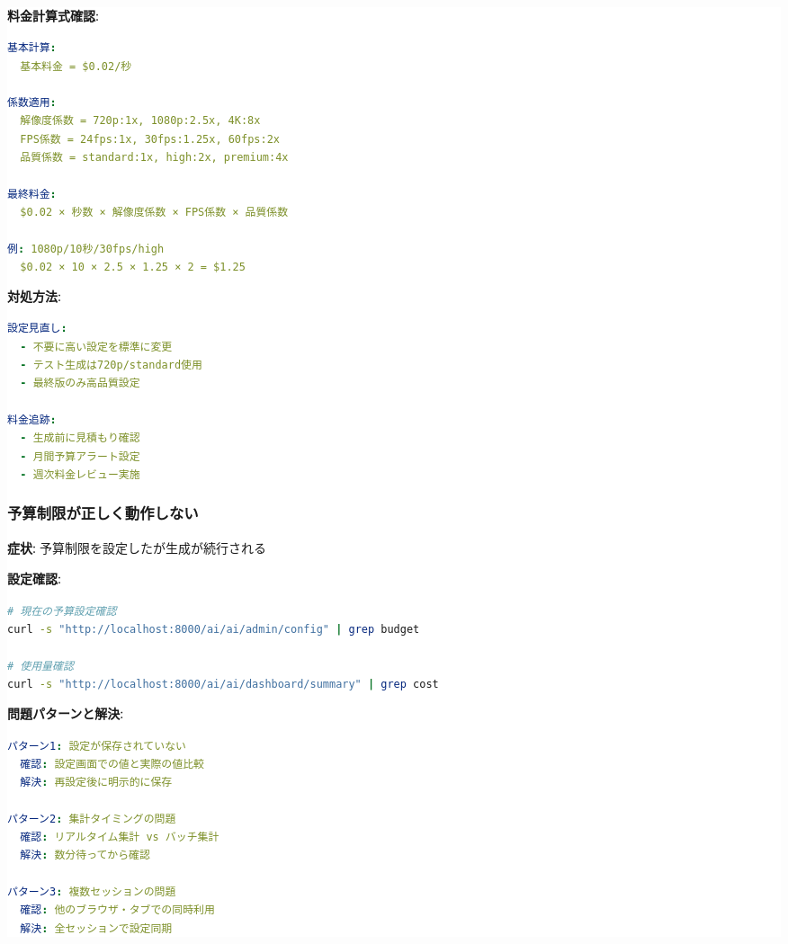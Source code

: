 **料金計算式確認**:
```yaml
基本計算:
  基本料金 = $0.02/秒
  
係数適用:
  解像度係数 = 720p:1x, 1080p:2.5x, 4K:8x
  FPS係数 = 24fps:1x, 30fps:1.25x, 60fps:2x
  品質係数 = standard:1x, high:2x, premium:4x
  
最終料金:
  $0.02 × 秒数 × 解像度係数 × FPS係数 × 品質係数

例: 1080p/10秒/30fps/high
  $0.02 × 10 × 2.5 × 1.25 × 2 = $1.25
```

**対処方法**:
```yaml
設定見直し:
  - 不要に高い設定を標準に変更
  - テスト生成は720p/standard使用
  - 最終版のみ高品質設定

料金追跡:
  - 生成前に見積もり確認
  - 月間予算アラート設定
  - 週次料金レビュー実施
```

### 予算制限が正しく動作しない
**症状**: 予算制限を設定したが生成が続行される

**設定確認**:
```bash
# 現在の予算設定確認
curl -s "http://localhost:8000/ai/ai/admin/config" | grep budget

# 使用量確認
curl -s "http://localhost:8000/ai/ai/dashboard/summary" | grep cost
```

**問題パターンと解決**:
```yaml
パターン1: 設定が保存されていない
  確認: 設定画面での値と実際の値比較
  解決: 再設定後に明示的に保存

パターン2: 集計タイミングの問題
  確認: リアルタイム集計 vs バッチ集計
  解決: 数分待ってから確認

パターン3: 複数セッションの問題
  確認: 他のブラウザ・タブでの同時利用
  解決: 全セッションで設定同期
```
